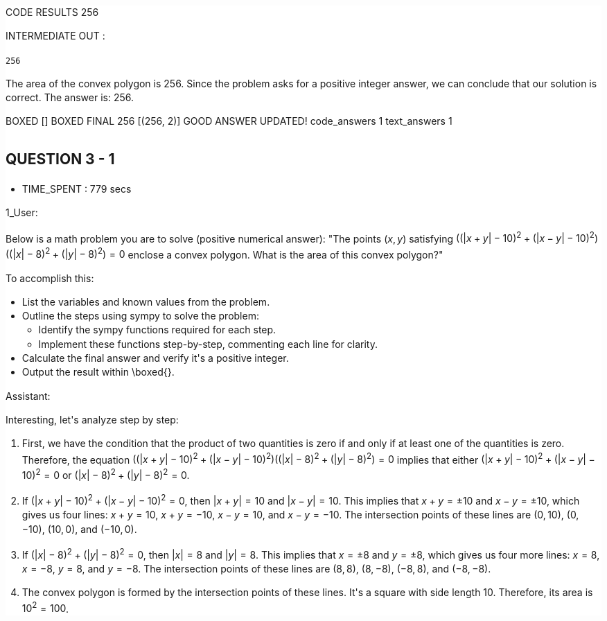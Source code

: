 CODE RESULTS 256

INTERMEDIATE OUT :
```output
256
```
The area of the convex polygon is $256$. Since the problem asks for a positive integer answer, we can conclude that our solution is correct. The answer is: $256$.

BOXED []
BOXED FINAL 256
[(256, 2)]
GOOD ANSWER UPDATED!
code_answers 1 text_answers 1



## QUESTION 3 - 1 
- TIME_SPENT : 779 secs

1_User:

Below is a math problem you are to solve (positive numerical answer):
"The points $\left(x, y\right)$ satisfying $((\vert x + y \vert - 10)^2 + ( \vert x - y \vert - 10)^2)((\vert x \vert - 8)^2 + ( \vert y \vert - 8)^2) = 0$ enclose a convex polygon. What is the area of this convex polygon?"

To accomplish this:
- List the variables and known values from the problem.
- Outline the steps using sympy to solve the problem:
  * Identify the sympy functions required for each step.
  * Implement these functions step-by-step, commenting each line for clarity.
- Calculate the final answer and verify it's a positive integer.
- Output the result within \boxed{}.

Assistant:

Interesting, let's analyze step by step:



1. First, we have the condition that the product of two quantities is zero if and only if at least one of the quantities is zero. Therefore, the equation $((\vert x + y \vert - 10)^2 + ( \vert x - y \vert - 10)^2)((\vert x \vert - 8)^2 + ( \vert y \vert - 8)^2) = 0$ implies that either $(\vert x + y \vert - 10)^2 + ( \vert x - y \vert - 10)^2 = 0$ or $(\vert x \vert - 8)^2 + ( \vert y \vert - 8)^2 = 0$.

2. If $(\vert x + y \vert - 10)^2 + ( \vert x - y \vert - 10)^2 = 0$, then $\vert x + y \vert = 10$ and $\vert x - y \vert = 10$. This implies that $x + y = \pm 10$ and $x - y = \pm 10$, which gives us four lines: $x + y = 10$, $x + y = -10$, $x - y = 10$, and $x - y = -10$. The intersection points of these lines are $(0, 10)$, $(0, -10)$, $(10, 0)$, and $(-10, 0)$.

3. If $(\vert x \vert - 8)^2 + ( \vert y \vert - 8)^2 = 0$, then $\vert x \vert = 8$ and $\vert y \vert = 8$. This implies that $x = \pm 8$ and $y = \pm 8$, which gives us four more lines: $x = 8$, $x = -8$, $y = 8$, and $y = -8$. The intersection points of these lines are $(8, 8)$, $(8, -8)$, $(-8, 8)$, and $(-8, -8)$.

4. The convex polygon is formed by the intersection points of these lines. It's a square with side length 10. Therefore, its area is $10^2 = 100$.
